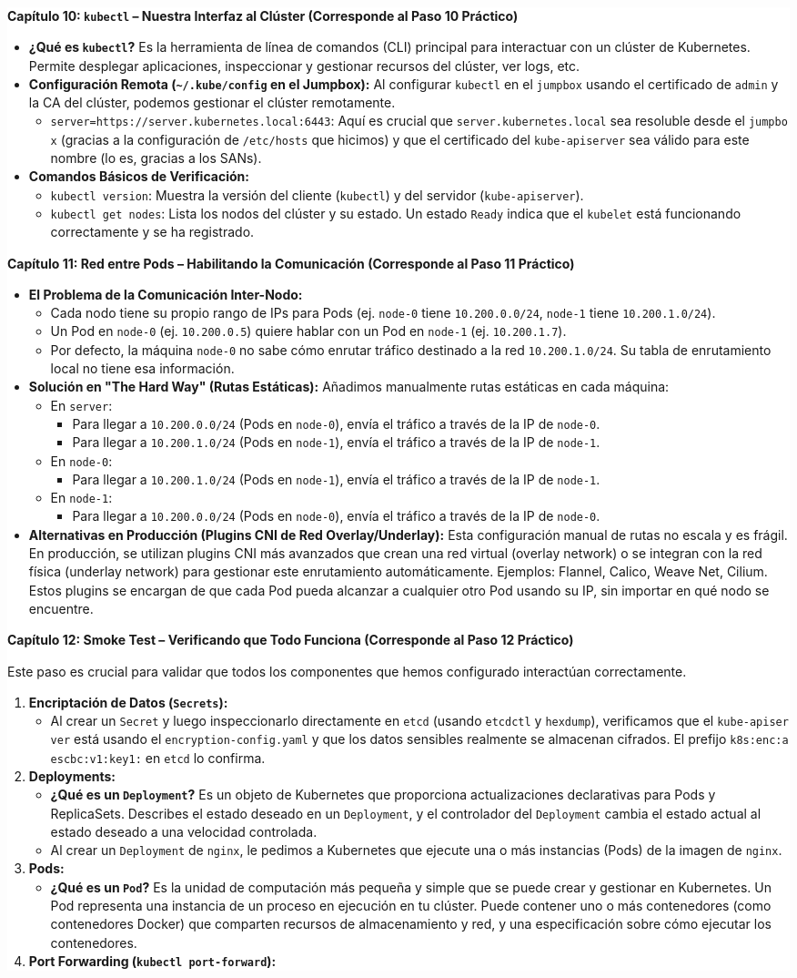 **Capítulo 10: `kubectl` – Nuestra Interfaz al Clúster (Corresponde al Paso 10 Práctico)**

*   **¿Qué es `kubectl`?**
    Es la herramienta de línea de comandos (CLI) principal para interactuar con un clúster de Kubernetes. Permite desplegar aplicaciones, inspeccionar y gestionar recursos del clúster, ver logs, etc.
*   **Configuración Remota (`~/.kube/config` en el Jumpbox):**
    Al configurar `kubectl` en el `jumpbox` usando el certificado de `admin` y la CA del clúster, podemos gestionar el clúster remotamente.
    *   `server=https://server.kubernetes.local:6443`: Aquí es crucial que `server.kubernetes.local` sea resoluble desde el `jumpbox` (gracias a la configuración de `/etc/hosts` que hicimos) y que el certificado del `kube-apiserver` sea válido para este nombre (lo es, gracias a los SANs).
*   **Comandos Básicos de Verificación:**
    *   `kubectl version`: Muestra la versión del cliente (`kubectl`) y del servidor (`kube-apiserver`).
    *   `kubectl get nodes`: Lista los nodos del clúster y su estado. Un estado `Ready` indica que el `kubelet` está funcionando correctamente y se ha registrado.

**Capítulo 11: Red entre Pods – Habilitando la Comunicación (Corresponde al Paso 11 Práctico)**

*   **El Problema de la Comunicación Inter-Nodo:**
    *   Cada nodo tiene su propio rango de IPs para Pods (ej. `node-0` tiene `10.200.0.0/24`, `node-1` tiene `10.200.1.0/24`).
    *   Un Pod en `node-0` (ej. `10.200.0.5`) quiere hablar con un Pod en `node-1` (ej. `10.200.1.7`).
    *   Por defecto, la máquina `node-0` no sabe cómo enrutar tráfico destinado a la red `10.200.1.0/24`. Su tabla de enrutamiento local no tiene esa información.
*   **Solución en "The Hard Way" (Rutas Estáticas):**
    Añadimos manualmente rutas estáticas en cada máquina:
    *   En `server`:
        *   Para llegar a `10.200.0.0/24` (Pods en `node-0`), envía el tráfico a través de la IP de `node-0`.
        *   Para llegar a `10.200.1.0/24` (Pods en `node-1`), envía el tráfico a través de la IP de `node-1`.
    *   En `node-0`:
        *   Para llegar a `10.200.1.0/24` (Pods en `node-1`), envía el tráfico a través de la IP de `node-1`.
    *   En `node-1`:
        *   Para llegar a `10.200.0.0/24` (Pods en `node-0`), envía el tráfico a través de la IP de `node-0`.
*   **Alternativas en Producción (Plugins CNI de Red Overlay/Underlay):**
    Esta configuración manual de rutas no escala y es frágil. En producción, se utilizan plugins CNI más avanzados que crean una red virtual (overlay network) o se integran con la red física (underlay network) para gestionar este enrutamiento automáticamente. Ejemplos: Flannel, Calico, Weave Net, Cilium. Estos plugins se encargan de que cada Pod pueda alcanzar a cualquier otro Pod usando su IP, sin importar en qué nodo se encuentre.

**Capítulo 12: Smoke Test – Verificando que Todo Funciona (Corresponde al Paso 12 Práctico)**

Este paso es crucial para validar que todos los componentes que hemos configurado interactúan correctamente.

1.  **Encriptación de Datos (`Secrets`):**
    *   Al crear un `Secret` y luego inspeccionarlo directamente en `etcd` (usando `etcdctl` y `hexdump`), verificamos que el `kube-apiserver` está usando el `encryption-config.yaml` y que los datos sensibles realmente se almacenan cifrados. El prefijo `k8s:enc:aescbc:v1:key1:` en `etcd` lo confirma.
2.  **Deployments:**
    *   **¿Qué es un `Deployment`?** Es un objeto de Kubernetes que proporciona actualizaciones declarativas para Pods y ReplicaSets. Describes el estado deseado en un `Deployment`, y el controlador del `Deployment` cambia el estado actual al estado deseado a una velocidad controlada.
    *   Al crear un `Deployment` de `nginx`, le pedimos a Kubernetes que ejecute una o más instancias (Pods) de la imagen de `nginx`.
3.  **Pods:**
    *   **¿Qué es un `Pod`?** Es la unidad de computación más pequeña y simple que se puede crear y gestionar en Kubernetes. Un Pod representa una instancia de un proceso en ejecución en tu clúster. Puede contener uno o más contenedores (como contenedores Docker) que comparten recursos de almacenamiento y red, y una especificación sobre cómo ejecutar los contenedores.
4.  **Port Forwarding (`kubectl port-forward`):**